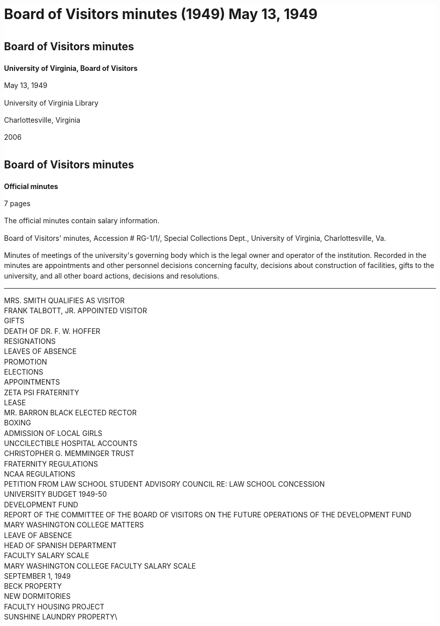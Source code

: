 </script>

# Board of Visitors minutes (1949) May 13, 1949

## Board of Visitors minutes

**University of Virginia, Board of Visitors**

May 13, 1949

University of Virginia Library

Charlottesville, Virginia

2006

## Board of Visitors minutes

**Official minutes**

7 pages

The official minutes contain salary information.

Board of Visitors' minutes, Accession # RG-1/1/, Special Collections Dept., University of Virginia, Charlottesville, Va.

Minutes of meetings of the university's governing body which is the legal owner and operator of the institution. Recorded in the minutes are appointments and other personnel decisions concerning faculty, decisions about construction of facilities, gifts to the university, and all other board actions, decisions and resolutions.

***

MRS. SMITH QUALIFIES AS VISITOR\
FRANK TALBOTT, JR. APPOINTED VISITOR\
GIFTS\
DEATH OF DR. F. W. HOFFER\
RESIGNATIONS\
LEAVES OF ABSENCE\
PROMOTION\
ELECTIONS\
APPOINTMENTS\
ZETA PSI FRATERNITY\
LEASE\
MR. BARRON BLACK ELECTED RECTOR\
BOXING\
ADMISSION OF LOCAL GIRLS\
UNCCILECTIBLE HOSPITAL ACCOUNTS\
CHRISTOPHER G. MEMMINGER TRUST\
FRATERNITY REGULATIONS\
NCAA REGULATIONS\
PETITION FROM LAW SCHOOL STUDENT ADVISORY COUNCIL RE: LAW SCHOOL CONCESSION\
UNIVERSITY BUDGET 1949-50\
DEVELOPMENT FUND\
REPORT OF THE COMMITTEE OF THE BOARD OF VISITORS ON THE FUTURE OPERATIONS OF THE DEVELOPMENT FUND\
MARY WASHINGTON COLLEGE MATTERS\
LEAVE OF ABSENCE\
HEAD OF SPANISH DEPARTMENT\
FACULTY SALARY SCALE\
MARY WASHINGTON COLLEGE FACULTY SALARY SCALE\
SEPTEMBER 1, 1949\
BECK PROPERTY\
NEW DORMITORIES\
FACULTY HOUSING PROJECT\
SUNSHINE LAUNDRY PROPERTY\